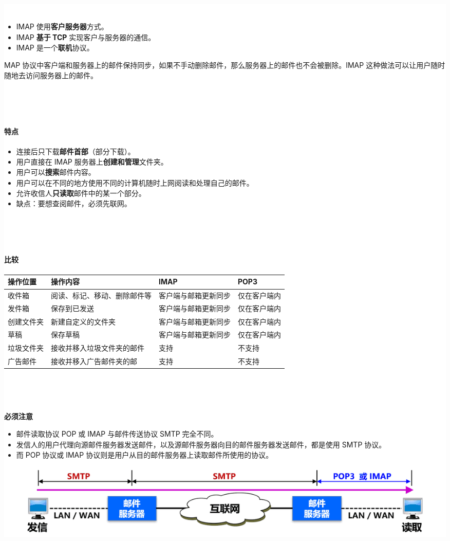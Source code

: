 ‍

- IMAP 使用**客户服务器**方式。
- IMAP **基于 TCP** 实现客户与服务器的通信。
- IMAP 是一个**联机**协议。

MAP 协议中客户端和服务器上的邮件保持同步，如果不手动删除邮件，那么服务器上的邮件也不会被删除。IMAP 这种做法可以让用户随时随地去访问服务器上的邮件。

‍

‍

#### 特点

- 连接后只下载**邮件首部**（部分下载）。
- 用户直接在 IMAP 服务器上**创建和管理**文件夹。
- 用户可以**搜索**邮件内容。
- 用户可以在不同的地方使用不同的计算机随时上网阅读和处理自己的邮件。
- 允许收信人**只读取**邮件中的某一个部分。
- 缺点：要想查阅邮件，必须先联网。

‍

‍

#### 比较

|操作位置|操作内容|IMAP|POP3|
| :-----------| :-----------------------------| :---------------------| :-------------|
|收件箱|阅读、标记、移动、删除邮件等|客户端与邮箱更新同步|仅在客户端内|
|发件箱|保存到已发送|客户端与邮箱更新同步|仅在客户端内|
|创建文件夹|新建自定义的文件夹|客户端与邮箱更新同步|仅在客户端内|
|草稿|保存草稿|客户端与邮箱更新同步|仅在客户端内|
|垃圾文件夹|接收并移入垃圾文件夹的邮件|支持|不支持|
|广告邮件|接收并移入广告邮件夹的邮|支持|不支持|

‍

​​

**必须注意**

- 邮件读取协议 POP 或 IMAP 与邮件传送协议 SMTP 完全不同。
- 发信人的用户代理向源邮件服务器发送邮件，以及源邮件服务器向目的邮件服务器发送邮件，都是使用 SMTP 协议。
- 而 POP 协议或 IMAP 协议则是用户从目的邮件服务器上读取邮件所使用的协议。

​![20221006163908](assets/20221006163908-20240523134158-tax4xj0.png)​
